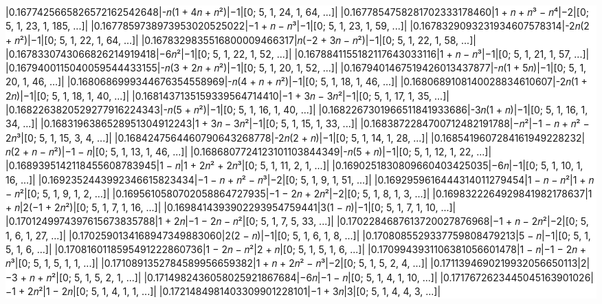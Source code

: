 |0.1677425665826572162542648|-𝑛(1 + 4𝑛 + 𝑛²)|−1|[0; 5, 1, 24, 1, 64, ...]|
|0.1677854758281702333178460|1 + 𝑛 + 𝑛³ − 𝑛⁴|−2|[0; 5, 1, 23, 1, 185, ...]|
|0.1677859738973953020525022|−1 + 𝑛 − 𝑛³|−1|[0; 5, 1, 23, 1, 59, ...]|
|0.1678329093231934607578314|-2𝑛(2 + 𝑛²)|−1|[0; 5, 1, 22, 1, 64, ...]|
|0.1678329835516800009466317|𝑛(−2 + 3𝑛 − 𝑛²)|−1|[0; 5, 1, 22, 1, 58, ...]|
|0.1678330743066826214919418|−6𝑛²|−1|[0; 5, 1, 22, 1, 52, ...]|
|0.1678841155182117643033116|1 + 𝑛 − 𝑛³|−1|[0; 5, 1, 21, 1, 57, ...]|
|0.1679400115040059544433155|-𝑛(3 + 2𝑛 + 𝑛²)|−1|[0; 5, 1, 20, 1, 52, ...]|
|0.1679401467519426013437877|-𝑛(1 + 5𝑛)|−1|[0; 5, 1, 20, 1, 46, ...]|
|0.1680686999344676354558969|-𝑛(4 + 𝑛 + 𝑛²)|−1|[0; 5, 1, 18, 1, 46, ...]|
|0.1680689108140028834610607|-2𝑛(1 + 2𝑛)|−1|[0; 5, 1, 18, 1, 40, ...]|
|0.1681437135159339564714410|−1 + 3𝑛 − 3𝑛²|−1|[0; 5, 1, 17, 1, 35, ...]|
|0.1682263820529277916224343|-𝑛(5 + 𝑛²)|−1|[0; 5, 1, 16, 1, 40, ...]|
|0.1682267301966511841933686|-3𝑛(1 + 𝑛)|−1|[0; 5, 1, 16, 1, 34, ...]|
|0.1683196386528951304912243|1 + 3𝑛 − 3𝑛²|−1|[0; 5, 1, 15, 1, 33, ...]|
|0.1683872284700712482191788|−𝑛²|−1 − 𝑛 + 𝑛² − 2𝑛³|[0; 5, 1, 15, 3, 4, ...]|
|0.1684247564460790643268778|-2𝑛(2 + 𝑛)|−1|[0; 5, 1, 14, 1, 28, ...]|
|0.1685419607284161949228232|𝑛(2 + 𝑛 − 𝑛²)|−1 − 𝑛|[0; 5, 1, 13, 1, 46, ...]|
|0.1686807724123101103844349|-𝑛(5 + 𝑛)|−1|[0; 5, 1, 12, 1, 22, ...]|
|0.1689395142118455608783945|1 − 𝑛|1 + 2𝑛² + 2𝑛³|[0; 5, 1, 11, 2, 1, ...]|
|0.1690251830809660403425035|−6𝑛|−1|[0; 5, 1, 10, 1, 16, ...]|
|0.1692352443992346615823434|−1 − 𝑛 + 𝑛² − 𝑛³|−2|[0; 5, 1, 9, 1, 51, ...]|
|0.1692959616444314011279454|1 − 𝑛 − 𝑛²|1 + 𝑛 − 𝑛²|[0; 5, 1, 9, 1, 2, ...]|
|0.1695610580702058864727935|−1 − 2𝑛 + 2𝑛²|−2|[0; 5, 1, 8, 1, 3, ...]|
|0.1698322264929841982178637|1 + 𝑛|2(−1 + 2𝑛²)|[0; 5, 1, 7, 1, 16, ...]|
|0.1698414393902293954759441|3(1 − 𝑛)|−1|[0; 5, 1, 7, 1, 10, ...]|
|0.1701249974397615673835788|1 + 2𝑛|−1 − 2𝑛 − 𝑛²|[0; 5, 1, 7, 5, 33, ...]|
|0.1702284687613720027876968|−1 + 𝑛 − 2𝑛²|−2|[0; 5, 1, 6, 1, 27, ...]|
|0.1702590134168947349883060|2(2 − 𝑛)|−1|[0; 5, 1, 6, 1, 8, ...]|
|0.1708085529337759808479213|5 − 𝑛|−1|[0; 5, 1, 5, 1, 6, ...]|
|0.1708160118595491222860736|1 − 2𝑛 − 𝑛²|2 + 𝑛|[0; 5, 1, 5, 1, 6, ...]|
|0.1709943931106381056601478|1 − 𝑛|−1 − 2𝑛 + 𝑛³|[0; 5, 1, 5, 1, 1, ...]|
|0.1710891352784589956659382|1 + 𝑛 + 2𝑛² − 𝑛³|−2|[0; 5, 1, 5, 2, 4, ...]|
|0.1711394690219932056650113|2|−3 + 𝑛 + 𝑛²|[0; 5, 1, 5, 2, 1, ...]|
|0.1714982436058025921867684|−6𝑛|−1 − 𝑛|[0; 5, 1, 4, 1, 10, ...]|
|0.1717672623445045163901026|−1 + 2𝑛²|1 − 2𝑛|[0; 5, 1, 4, 1, 1, ...]|
|0.1721484981403309901228101|−1 + 3𝑛|3|[0; 5, 1, 4, 4, 3, ...]|